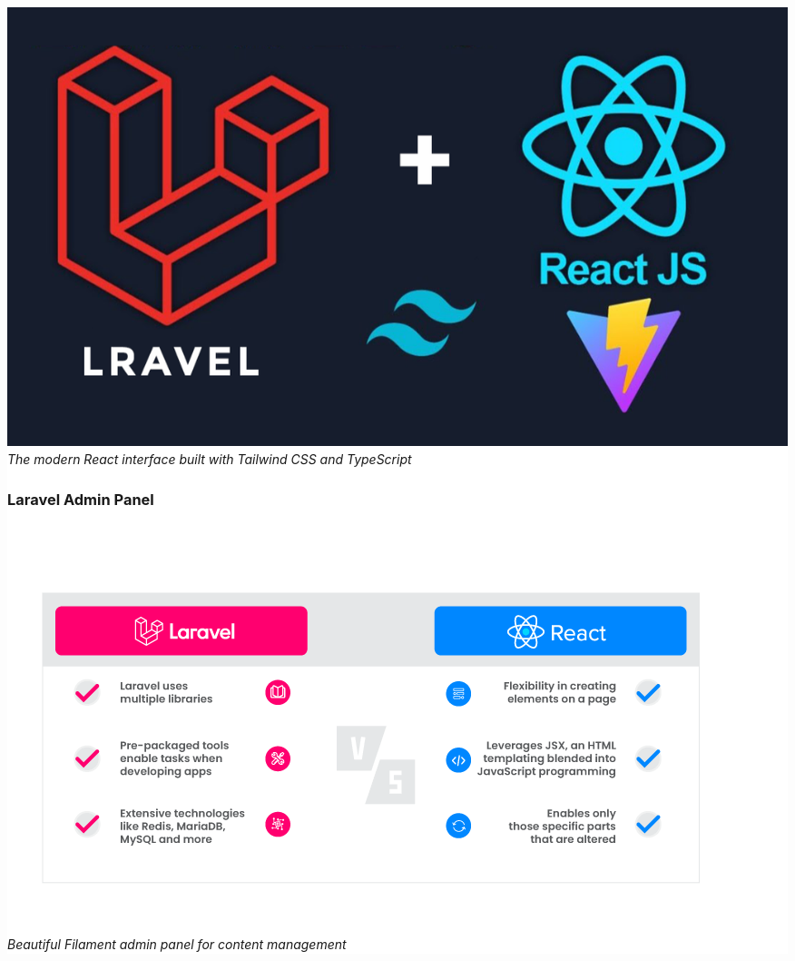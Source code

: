 ![React Frontend](docs/images/react-laravel.png)
*The modern React interface built with Tailwind CSS and TypeScript*

### Laravel Admin Panel
![Laravel Admin](docs/images/laravel-react.png)
*Beautiful Filament admin panel for content management*

